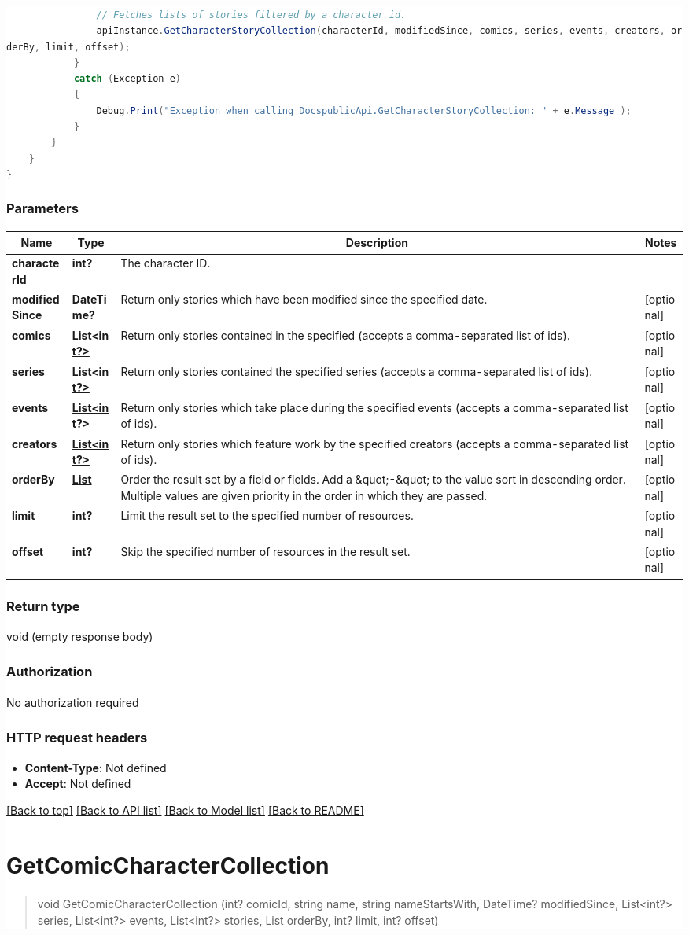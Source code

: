 ```csharp
                // Fetches lists of stories filtered by a character id.
                apiInstance.GetCharacterStoryCollection(characterId, modifiedSince, comics, series, events, creators, orderBy, limit, offset);
            }
            catch (Exception e)
            {
                Debug.Print("Exception when calling DocspublicApi.GetCharacterStoryCollection: " + e.Message );
            }
        }
    }
}
```

### Parameters

Name | Type | Description  | Notes
------------- | ------------- | ------------- | -------------
 **characterId** | **int?**| The character ID. | 
 **modifiedSince** | **DateTime?**| Return only stories which have been modified since the specified date. | [optional] 
 **comics** | [**List<int?>**](int?.md)| Return only stories contained in the specified (accepts a comma-separated list of ids). | [optional] 
 **series** | [**List<int?>**](int?.md)| Return only stories contained the specified series (accepts a comma-separated list of ids). | [optional] 
 **events** | [**List<int?>**](int?.md)| Return only stories which take place during the specified events (accepts a comma-separated list of ids). | [optional] 
 **creators** | [**List<int?>**](int?.md)| Return only stories which feature work by the specified creators (accepts a comma-separated list of ids). | [optional] 
 **orderBy** | [**List<string>**](string.md)| Order the result set by a field or fields. Add a \&quot;-\&quot; to the value sort in descending order. Multiple values are given priority in the order in which they are passed. | [optional] 
 **limit** | **int?**| Limit the result set to the specified number of resources. | [optional] 
 **offset** | **int?**| Skip the specified number of resources in the result set. | [optional] 

### Return type

void (empty response body)

### Authorization

No authorization required

### HTTP request headers

 - **Content-Type**: Not defined
 - **Accept**: Not defined

[[Back to top]](#) [[Back to API list]](../README.md#documentation-for-api-endpoints) [[Back to Model list]](../README.md#documentation-for-models) [[Back to README]](../README.md)

<a name="getcomiccharactercollection"></a>
# **GetComicCharacterCollection**
> void GetComicCharacterCollection (int? comicId, string name, string nameStartsWith, DateTime? modifiedSince, List<int?> series, List<int?> events, List<int?> stories, List<string> orderBy, int? limit, int? offset)
